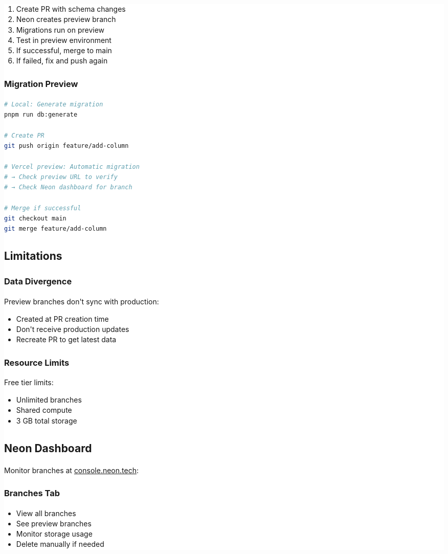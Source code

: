 1. Create PR with schema changes
2. Neon creates preview branch
3. Migrations run on preview
4. Test in preview environment
5. If successful, merge to main
6. If failed, fix and push again

### Migration Preview

```bash
# Local: Generate migration
pnpm run db:generate

# Create PR
git push origin feature/add-column

# Vercel preview: Automatic migration
# → Check preview URL to verify
# → Check Neon dashboard for branch

# Merge if successful
git checkout main
git merge feature/add-column
```

## Limitations

### Data Divergence

Preview branches don't sync with production:

- Created at PR creation time
- Don't receive production updates
- Recreate PR to get latest data

### Resource Limits

Free tier limits:

- Unlimited branches
- Shared compute
- 3 GB total storage

## Neon Dashboard

Monitor branches at [console.neon.tech](https://console.neon.tech):

### Branches Tab

- View all branches
- See preview branches
- Monitor storage usage
- Delete manually if needed
